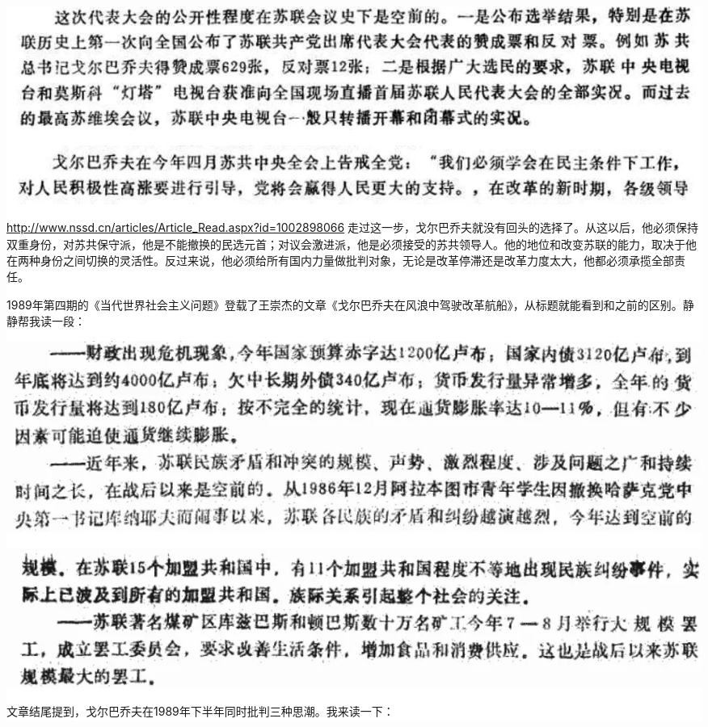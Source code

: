 
![](/images/btnews/0401_0500/0483/6e329e70-61bd-4281-928d-43d5a486bee6.webp)


![](/images/btnews/0401_0500/0483/cc10cdd8-e5d3-4361-92f0-60f182bdbd06.webp)

http://www.nssd.cn/articles/Article_Read.aspx?id=1002898066
走过这一步，戈尔巴乔夫就没有回头的选择了。从这以后，他必须保持双重身份，对苏共保守派，他是不能撤换的民选元首；对议会激进派，他是必须接受的苏共领导人。他的地位和改变苏联的能力，取决于他在两种身份之间切换的灵活性。反过来说，他必须给所有国内力量做批判对象，无论是改革停滞还是改革力度太大，他都必须承揽全部责任。


1989年第四期的《当代世界社会主义问题》登载了王崇杰的文章《戈尔巴乔夫在风浪中驾驶改革航船》，从标题就能看到和之前的区别。静静帮我读一段：

![](/images/btnews/0401_0500/0483/96c85abe-1be1-4e98-a4e1-984474a2f8c2.webp)


![](/images/btnews/0401_0500/0483/d69cb144-8511-4107-a623-a8cb712e38c8.webp)



文章结尾提到，戈尔巴乔夫在1989年下半年同时批判三种思潮。我来读一下：
